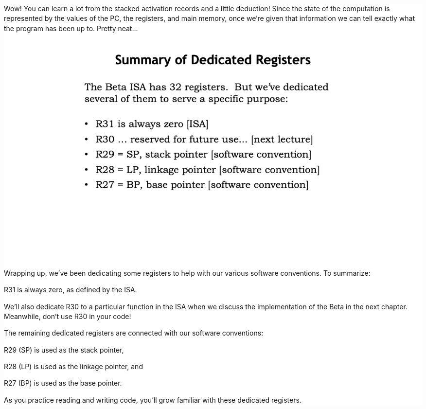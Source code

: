 <p>Wow!  You can learn a lot from the stacked activation records
and a little deduction!  Since the state of the computation is
represented by the values of the PC, the registers, and main
memory, once we&#700;re given that information we can tell
exactly what the program has been up to.  Pretty neat...</p>

<p align="center"><img style="height:450px;" src="lecture_slides/stacks/Slide21.png?raw=true"/></p>

<p>Wrapping up, we&#700;ve been dedicating some registers to help
with our various software conventions.  To summarize:</p>

<p>R31 is always zero, as defined by the ISA.</p>

<p>We&#700;ll also dedicate R30 to a particular function in the
ISA when we discuss the implementation of the Beta in the next
chapter.  Meanwhile, don&#700;t use R30 in your code!</p>

<p>The remaining dedicated registers are connected with our
software conventions:</p>

<p>R29 (SP) is used as the stack pointer,</p>

<p>R28 (LP) is used as the linkage pointer, and</p>

<p>R27 (BP) is used as the base pointer.</p>

<p>As you practice reading and writing code, you&#700;ll grow
familiar with these dedicated registers.</p>
